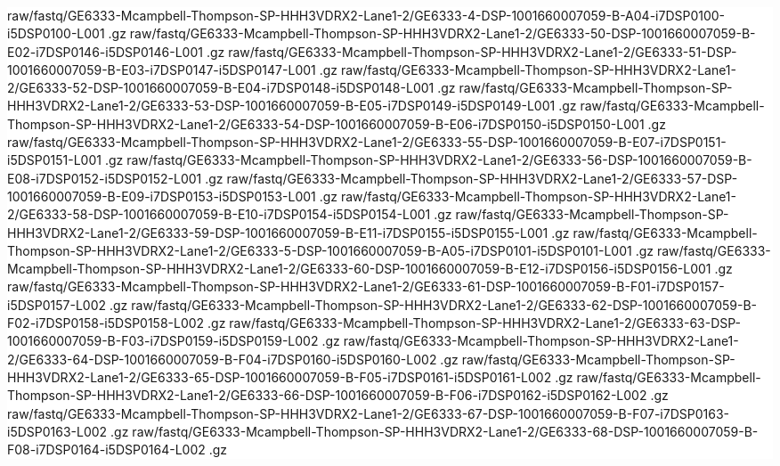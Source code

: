 raw/fastq/GE6333-Mcampbell-Thompson-SP-HHH3VDRX2-Lane1-2/GE6333-4-DSP-1001660007059-B-A04-i7DSP0100-i5DSP0100-L001
   .gz
raw/fastq/GE6333-Mcampbell-Thompson-SP-HHH3VDRX2-Lane1-2/GE6333-50-DSP-1001660007059-B-E02-i7DSP0146-i5DSP0146-L001
   .gz
raw/fastq/GE6333-Mcampbell-Thompson-SP-HHH3VDRX2-Lane1-2/GE6333-51-DSP-1001660007059-B-E03-i7DSP0147-i5DSP0147-L001
   .gz
raw/fastq/GE6333-Mcampbell-Thompson-SP-HHH3VDRX2-Lane1-2/GE6333-52-DSP-1001660007059-B-E04-i7DSP0148-i5DSP0148-L001
   .gz
raw/fastq/GE6333-Mcampbell-Thompson-SP-HHH3VDRX2-Lane1-2/GE6333-53-DSP-1001660007059-B-E05-i7DSP0149-i5DSP0149-L001
   .gz
raw/fastq/GE6333-Mcampbell-Thompson-SP-HHH3VDRX2-Lane1-2/GE6333-54-DSP-1001660007059-B-E06-i7DSP0150-i5DSP0150-L001
   .gz
raw/fastq/GE6333-Mcampbell-Thompson-SP-HHH3VDRX2-Lane1-2/GE6333-55-DSP-1001660007059-B-E07-i7DSP0151-i5DSP0151-L001
   .gz
raw/fastq/GE6333-Mcampbell-Thompson-SP-HHH3VDRX2-Lane1-2/GE6333-56-DSP-1001660007059-B-E08-i7DSP0152-i5DSP0152-L001
   .gz
raw/fastq/GE6333-Mcampbell-Thompson-SP-HHH3VDRX2-Lane1-2/GE6333-57-DSP-1001660007059-B-E09-i7DSP0153-i5DSP0153-L001
   .gz
raw/fastq/GE6333-Mcampbell-Thompson-SP-HHH3VDRX2-Lane1-2/GE6333-58-DSP-1001660007059-B-E10-i7DSP0154-i5DSP0154-L001
   .gz
raw/fastq/GE6333-Mcampbell-Thompson-SP-HHH3VDRX2-Lane1-2/GE6333-59-DSP-1001660007059-B-E11-i7DSP0155-i5DSP0155-L001
   .gz
raw/fastq/GE6333-Mcampbell-Thompson-SP-HHH3VDRX2-Lane1-2/GE6333-5-DSP-1001660007059-B-A05-i7DSP0101-i5DSP0101-L001
   .gz
raw/fastq/GE6333-Mcampbell-Thompson-SP-HHH3VDRX2-Lane1-2/GE6333-60-DSP-1001660007059-B-E12-i7DSP0156-i5DSP0156-L001
   .gz
raw/fastq/GE6333-Mcampbell-Thompson-SP-HHH3VDRX2-Lane1-2/GE6333-61-DSP-1001660007059-B-F01-i7DSP0157-i5DSP0157-L002
   .gz
raw/fastq/GE6333-Mcampbell-Thompson-SP-HHH3VDRX2-Lane1-2/GE6333-62-DSP-1001660007059-B-F02-i7DSP0158-i5DSP0158-L002
   .gz
raw/fastq/GE6333-Mcampbell-Thompson-SP-HHH3VDRX2-Lane1-2/GE6333-63-DSP-1001660007059-B-F03-i7DSP0159-i5DSP0159-L002
   .gz
raw/fastq/GE6333-Mcampbell-Thompson-SP-HHH3VDRX2-Lane1-2/GE6333-64-DSP-1001660007059-B-F04-i7DSP0160-i5DSP0160-L002
   .gz
raw/fastq/GE6333-Mcampbell-Thompson-SP-HHH3VDRX2-Lane1-2/GE6333-65-DSP-1001660007059-B-F05-i7DSP0161-i5DSP0161-L002
   .gz
raw/fastq/GE6333-Mcampbell-Thompson-SP-HHH3VDRX2-Lane1-2/GE6333-66-DSP-1001660007059-B-F06-i7DSP0162-i5DSP0162-L002
   .gz
raw/fastq/GE6333-Mcampbell-Thompson-SP-HHH3VDRX2-Lane1-2/GE6333-67-DSP-1001660007059-B-F07-i7DSP0163-i5DSP0163-L002
   .gz
raw/fastq/GE6333-Mcampbell-Thompson-SP-HHH3VDRX2-Lane1-2/GE6333-68-DSP-1001660007059-B-F08-i7DSP0164-i5DSP0164-L002
   .gz